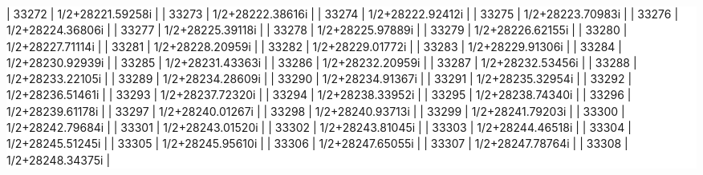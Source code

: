 |  33272 | 1/2+28221.59258i |
|  33273 | 1/2+28222.38616i |
|  33274 | 1/2+28222.92412i |
|  33275 | 1/2+28223.70983i |
|  33276 | 1/2+28224.36806i |
|  33277 | 1/2+28225.39118i |
|  33278 | 1/2+28225.97889i |
|  33279 | 1/2+28226.62155i |
|  33280 | 1/2+28227.71114i |
|  33281 | 1/2+28228.20959i |
|  33282 | 1/2+28229.01772i |
|  33283 | 1/2+28229.91306i |
|  33284 | 1/2+28230.92939i |
|  33285 | 1/2+28231.43363i |
|  33286 | 1/2+28232.20959i |
|  33287 | 1/2+28232.53456i |
|  33288 | 1/2+28233.22105i |
|  33289 | 1/2+28234.28609i |
|  33290 | 1/2+28234.91367i |
|  33291 | 1/2+28235.32954i |
|  33292 | 1/2+28236.51461i |
|  33293 | 1/2+28237.72320i |
|  33294 | 1/2+28238.33952i |
|  33295 | 1/2+28238.74340i |
|  33296 | 1/2+28239.61178i |
|  33297 | 1/2+28240.01267i |
|  33298 | 1/2+28240.93713i |
|  33299 | 1/2+28241.79203i |
|  33300 | 1/2+28242.79684i |
|  33301 | 1/2+28243.01520i |
|  33302 | 1/2+28243.81045i |
|  33303 | 1/2+28244.46518i |
|  33304 | 1/2+28245.51245i |
|  33305 | 1/2+28245.95610i |
|  33306 | 1/2+28247.65055i |
|  33307 | 1/2+28247.78764i |
|  33308 | 1/2+28248.34375i |